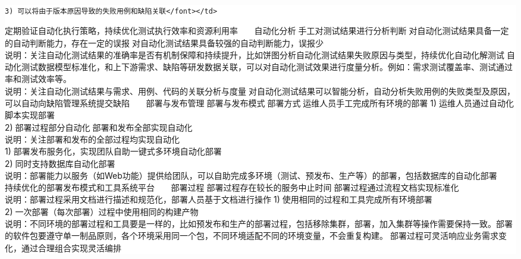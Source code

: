     3) 可以将由于版本原因导致的失败用例和缺陷关联</font></td>
  <td class=xl70 width=339 style='border-top:none;border-left:none;width:203pt'>定期验证自动化执行策略，持续优化测试执行效率和资源利用率</td>
  <td class=xl87 width=144 style='border-top:none;border-left:none;width:86pt'>&nbsp;</td>
  <td class=xl67 width=291 style='border-top:none;border-left:none;width:175pt'>&nbsp;</td>
  <td class=xl76 style='border-top:none;border-left:none'>&nbsp;</td>
 </tr>
 <tr height=156 style='height:93.45pt'>
  <td height=156 class=xl67 width=235 style='height:93.45pt;border-top:none;
  border-left:none;width:141pt'>自动化分析</td>
  <td class=xl70 width=266 style='border-top:none;border-left:none;width:160pt'>手工对测试结果进行分析判断</td>
  <td class=xl67 width=346 style='border-top:none;border-left:none;width:208pt'>对自动化测试结果具备一定的自动判断能力，存在一定的误报</td>
  <td class=xl67 width=531 style='border-top:none;border-left:none;width:319pt'>对自动化测试结果具备较强的自动判断能力，误报少<br>
    <font class="font14">说明：关注自动化测试结果的准确率是否有机制保障和持续提升，比如饼图分析自动化测试结果失败原因与类型，持续优化自动化解测试</font></td>
  <td class=xl67 width=460 style='border-top:none;border-left:none;width:276pt'>自动化测试数据模型标准化，和上下游需求、缺陷等研发数据关联，可以对自动化测试效果进行度量分析。例如：需求测试覆盖率、测试通过率和测试效率等。<br>
    <font class="font22">说明：关注自动化测试结果与需求、用例、代码的关联分析与度量</font></td>
  <td class=xl70 width=339 style='border-top:none;border-left:none;width:203pt'>对自动化测试结果可以智能分析，自动分析失败用例的失败类型及原因，可以自动向缺陷管理系统提交缺陷</td>
  <td class=xl87 width=144 style='border-top:none;border-left:none;width:86pt'>&nbsp;</td>
  <td class=xl67 width=291 style='border-top:none;border-left:none;width:175pt'>&nbsp;</td>
  <td class=xl76 style='border-top:none;border-left:none'>&nbsp;</td>
 </tr>
 <tr height=238 style='height:142.75pt'>
  <td rowspan=7 height=1155 class=xl93 width=115 style='height:692.35pt;
  border-top:none;width:69pt'>部署与发布管理</td>
  <td rowspan=4 class=xl93 width=120 style='border-top:none;width:72pt'>部署与发布模式</td>
  <td class=xl67 width=235 style='border-top:none;border-left:none;width:141pt'>部署方式</td>
  <td class=xl70 width=266 style='border-top:none;border-left:none;width:160pt'>运维人员手工完成所有环境的部署</td>
  <td class=xl67 width=346 style='border-top:none;border-left:none;width:208pt'>1)
  运维人员通过自动化脚本实现部署<br>
    2) 部署过程部分自动化</td>
  <td class=xl67 width=531 style='border-top:none;border-left:none;width:319pt'>部署和发布全部实现自动化<br>
    <font class="font14">说明：关注部署和发布的全部过程均实现自动化</font></td>
  <td class=xl67 width=460 style='border-top:none;border-left:none;width:276pt'><br>
    1) 部署发布服务化，实现团队自助一键式多环境自动化部署<br>
    2) 同时支持数据库自动化部署<br>
    <font class="font14">说明：部署能力以服务（如</font><font class="font17">Web</font><font
  class="font14">功能）提供给团队，可以自助完成多环境（测试、预发布、生产等）的部署，包括数据库的自动化部署</font><font
  class="font0"><br>
    </font></td>
  <td class=xl70 width=339 style='border-top:none;border-left:none;width:203pt'>持续优化的部署发布模式和工具系统平台</td>
  <td class=xl88 style='border-top:none;border-left:none'>&nbsp;</td>
  <td class=xl67 width=291 style='border-top:none;border-left:none;width:175pt'>&nbsp;</td>
  <td class=xl76 style='border-top:none;border-left:none'>&nbsp;</td>
 </tr>
 <tr height=179 style='height:107.15pt'>
  <td height=179 class=xl67 width=235 style='height:107.15pt;border-top:none;
  border-left:none;width:141pt'>部署过程</td>
  <td class=xl70 width=266 style='border-top:none;border-left:none;width:160pt'>部署过程存在较长的服务中止时间</td>
  <td class=xl67 width=346 style='border-top:none;border-left:none;width:208pt'>部署过程通过流程文档实现标准化<br>
    <font class="font22">说明：部署过程采用文档进行描述和规范化，部署人员基于文档进行操作</font></td>
  <td class=xl67 width=531 style='border-top:none;border-left:none;width:319pt'>1)
  使用相同的过程和工具完成所有环境部署<br>
    2) <font class="font19">一次部署（每次部署）</font><font class="font0">过程中使用相同的构建产物<br>
    </font><font class="font14">说明：不同环境的部署过程和工具要是一样的，比如预发布和生产的部署过程，包括移除集群，部署，加入集群等操作需要保持一致。部署的软件包要遵守单一制品原则，各个环境采用同一个包，不同环境适配不同的环境变量，不会重复构建。</font></td>
  <td class=xl84 width=460 style='border-top:none;border-left:none;width:276pt'>部署过程可灵活响应业务需求变化，通过合理组合实现灵活编排<br>
    </td>